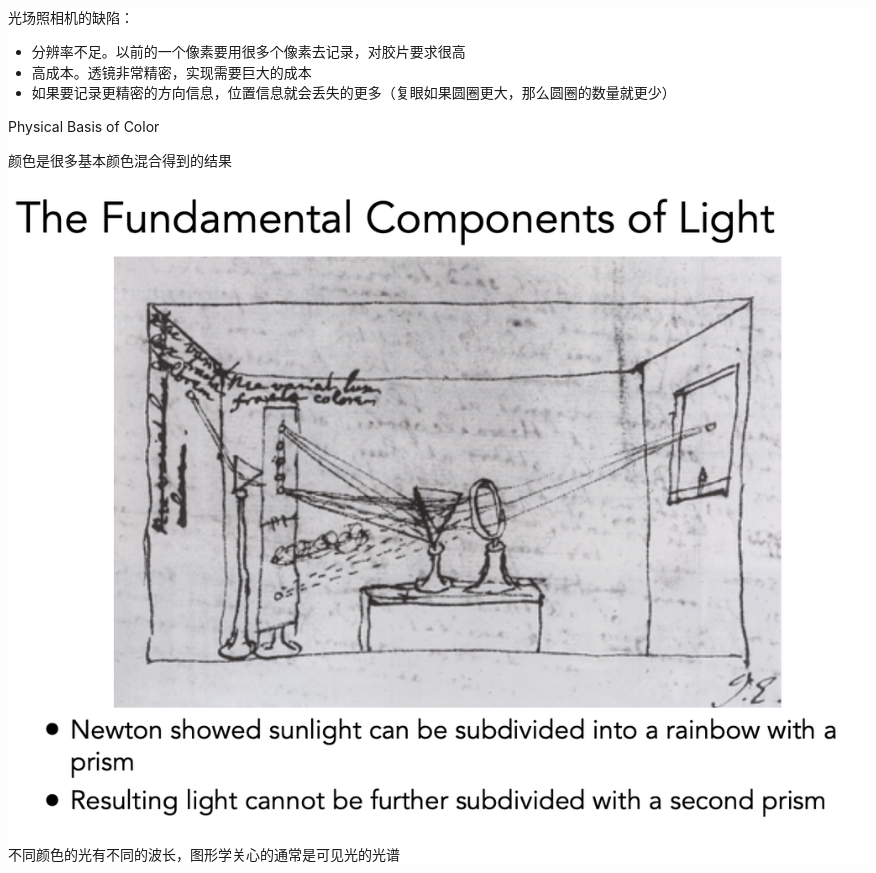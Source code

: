 光场照相机的缺陷：

- 分辨率不足。以前的一个像素要用很多个像素去记录，对胶片要求很高
- 高成本。透镜非常精密，实现需要巨大的成本
- 如果要记录更精密的方向信息，位置信息就会丢失的更多（复眼如果圆圈更大，那么圆圈的数量就更少）

Physical Basis of Color

颜色是很多基本颜色混合得到的结果

​![image](./images/图形学/image-20230817212412-2xr85v6.png)​

不同颜色的光有不同的波长，图形学关心的通常是可见光的光谱
